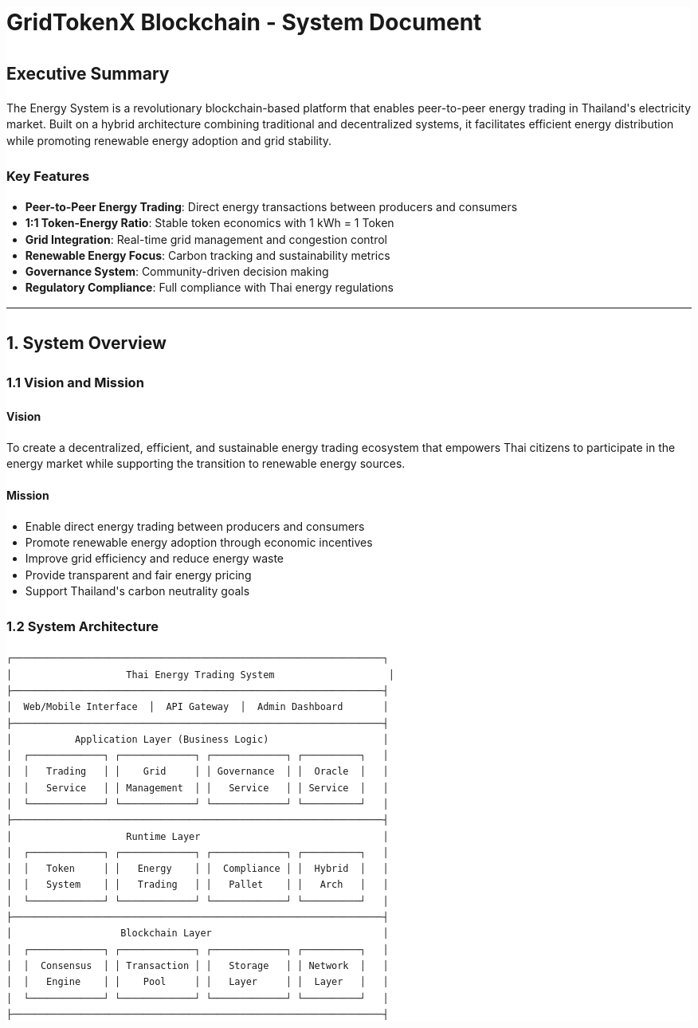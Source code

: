 # GridTokenX Blockchain - System Document

## Executive Summary

The Energy System is a revolutionary blockchain-based platform that enables peer-to-peer energy trading in Thailand's electricity market. Built on a hybrid architecture combining traditional and decentralized systems, it facilitates efficient energy distribution while promoting renewable energy adoption and grid stability.

### Key Features
- **Peer-to-Peer Energy Trading**: Direct energy transactions between producers and consumers
- **1:1 Token-Energy Ratio**: Stable token economics with 1 kWh = 1 Token
- **Grid Integration**: Real-time grid management and congestion control
- **Renewable Energy Focus**: Carbon tracking and sustainability metrics
- **Governance System**: Community-driven decision making
- **Regulatory Compliance**: Full compliance with Thai energy regulations

---

## 1. System Overview

### 1.1 Vision and Mission

#### Vision
To create a decentralized, efficient, and sustainable energy trading ecosystem that empowers Thai citizens to participate in the energy market while supporting the transition to renewable energy sources.

#### Mission
- Enable direct energy trading between producers and consumers
- Promote renewable energy adoption through economic incentives
- Improve grid efficiency and reduce energy waste
- Provide transparent and fair energy pricing
- Support Thailand's carbon neutrality goals

### 1.2 System Architecture

```
┌─────────────────────────────────────────────────────────────────┐
│                    Thai Energy Trading System                    │
├─────────────────────────────────────────────────────────────────┤
│  Web/Mobile Interface  │  API Gateway  │  Admin Dashboard       │
├─────────────────────────────────────────────────────────────────┤
│           Application Layer (Business Logic)                    │
│  ┌─────────────┐ ┌─────────────┐ ┌─────────────┐ ┌──────────┐   │
│  │   Trading   │ │    Grid     │ │ Governance  │ │  Oracle  │   │
│  │   Service   │ │ Management  │ │   Service   │ │ Service  │   │
│  └─────────────┘ └─────────────┘ └─────────────┘ └──────────┘   │
├─────────────────────────────────────────────────────────────────┤
│                    Runtime Layer                                │
│  ┌─────────────┐ ┌─────────────┐ ┌─────────────┐ ┌──────────┐   │
│  │   Token     │ │   Energy    │ │  Compliance │ │  Hybrid  │   │
│  │   System    │ │   Trading   │ │   Pallet    │ │   Arch   │   │
│  └─────────────┘ └─────────────┘ └─────────────┘ └──────────┘   │
├─────────────────────────────────────────────────────────────────┤
│                   Blockchain Layer                              │
│  ┌─────────────┐ ┌─────────────┐ ┌─────────────┐ ┌──────────┐   │
│  │  Consensus  │ │ Transaction │ │   Storage   │ │ Network  │   │
│  │   Engine    │ │    Pool     │ │   Layer     │ │  Layer   │   │
│  └─────────────┘ └─────────────┘ └─────────────┘ └──────────┘   │
├─────────────────────────────────────────────────────────────────┤
```